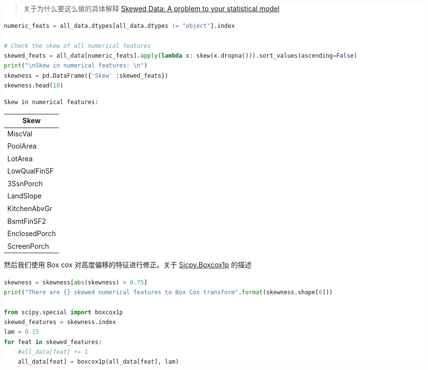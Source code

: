 > 关于为什么要这么做的具体解释 [Skewed Data: A problem to your statistical model](https://towardsdatascience.com/skewed-data-a-problem-to-your-statistical-model-9a6b5bb74e37)


```python
numeric_feats = all_data.dtypes[all_data.dtypes != "object"].index

# Check the skew of all numerical features
skewed_feats = all_data[numeric_feats].apply(lambda x: skew(x.dropna())).sort_values(ascending=False)
print("\nSkew in numerical features: \n")
skewness = pd.DataFrame({'Skew' :skewed_feats})
skewness.head(10)
```

    
    Skew in numerical features: 
    
    
| Skew          |
|---------------|
| MiscVal       | 21.940 |
| PoolArea      | 17.689 |
| LotArea       | 13.109 |
| LowQualFinSF  | 12.085 |
| 3SsnPorch     | 11.372 |
| LandSlope     | 4.973  |
| KitchenAbvGr  | 4.301  |
| BsmtFinSF2    | 4.145  |
| EnclosedPorch | 4.002  |
| ScreenPorch   | 3.945  |




然后我们使用 Box cox 对高度偏移的特征进行修正。关于 [Sicpy.Boxcox1p](https://docs.scipy.org/doc/scipy-0.19.0/reference/generated/scipy.special.boxcox1p.html) 的描述


```python
skewness = skewness[abs(skewness) > 0.75]
print("There are {} skewed numerical features to Box Cox transform".format(skewness.shape[0]))

from scipy.special import boxcox1p
skewed_features = skewness.index
lam = 0.15
for feat in skewed_features:
    #all_data[feat] += 1
    all_data[feat] = boxcox1p(all_data[feat], lam)
```
